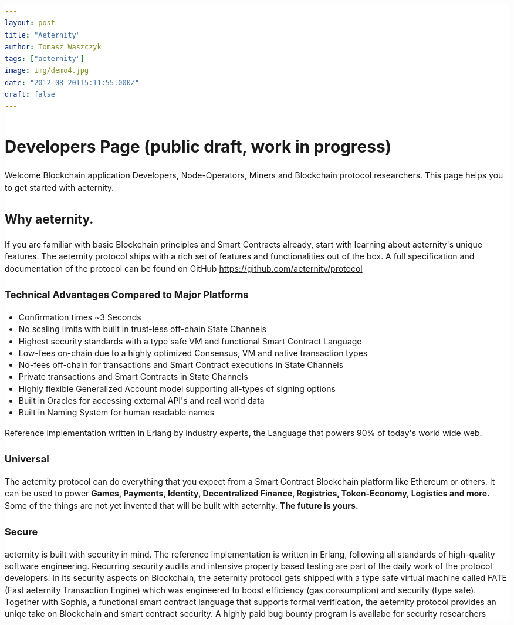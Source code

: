 ```yaml
---
layout: post
title: "Aeternity"
author: Tomasz Waszczyk
tags: ["aeternity"]
image: img/demo4.jpg
date: "2012-08-20T15:11:55.000Z"
draft: false
---
```


# Developers Page (public draft, work in progress)

Welcome Blockchain application Developers, Node-Operators, Miners and Blockchain protocol researchers. This page helps you to get started with aeternity.

## Why aeternity.

If you are familiar with basic Blockchain principles and Smart Contracts already, start with learning about aeternity's unique features. The aeternity protocol ships with a rich set of features and functionalities out of the box. A full specification and documentation of the protocol can be found on GitHub https://github.com/aeternity/protocol

### Technical Advantages Compared to Major Platforms

- Confirmation times ~3 Seconds
- No scaling limits with built  in trust-less off-chain State Channels
- Highest security standards with a type safe VM and functional Smart Contract Language 
- Low-fees on-chain due to a highly optimized Consensus, VM and native transaction types
- No-fees off-chain for transactions and Smart Contract executions in State Channels
- Private transactions and Smart Contracts in State Channels
- Highly flexible Generalized Account model supporting all-types of signing options
- Built in Oracles for accessing external API's and real world data
- Built in Naming System for human readable names

Reference implementation [written in Erlang](https://en.wikipedia.org/wiki/Erlang_(programming_language)) by industry experts, the Language that powers 90% of today's world wide web.

### Universal

The aeternity protocol can do everything that you expect from a Smart Contract Blockchain platform like Ethereum or others. It can be used to power **Games, Payments, Identity, Decentralized Finance, Registries, Token-Economy, Logistics and more.** Some of the things are not yet invented that will be built with aeternity. **The future is yours.**

### Secure

aeternity is built with security in mind. The reference implementation is written in Erlang, following all standards of high-quality software engineering. Recurring security audits and intensive property based testing are part of the daily work of the protocol developers.  In its security aspects on Blockchain, the aeternity protocol gets shipped with a type safe virtual machine called FATE (Fast aeternity Transaction Engine) which was engineered to boost efficiency (gas consumption) and security (type safe). Together with Sophia, a functional smart contract language that supports formal verification, the aeternity protocol provides an uniqe take on Blockchain and smart contract security. A highly paid bug bounty program is availabe for security researchers
